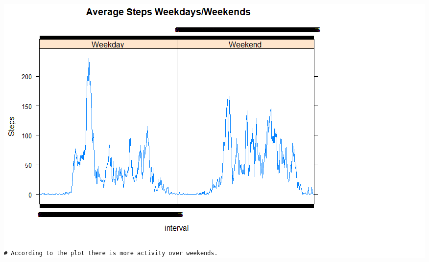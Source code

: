 ![](PA1_template_files/figure-markdown_strict/unnamed-chunk-7-1.png)

    # According to the plot there is more activity over weekends.
